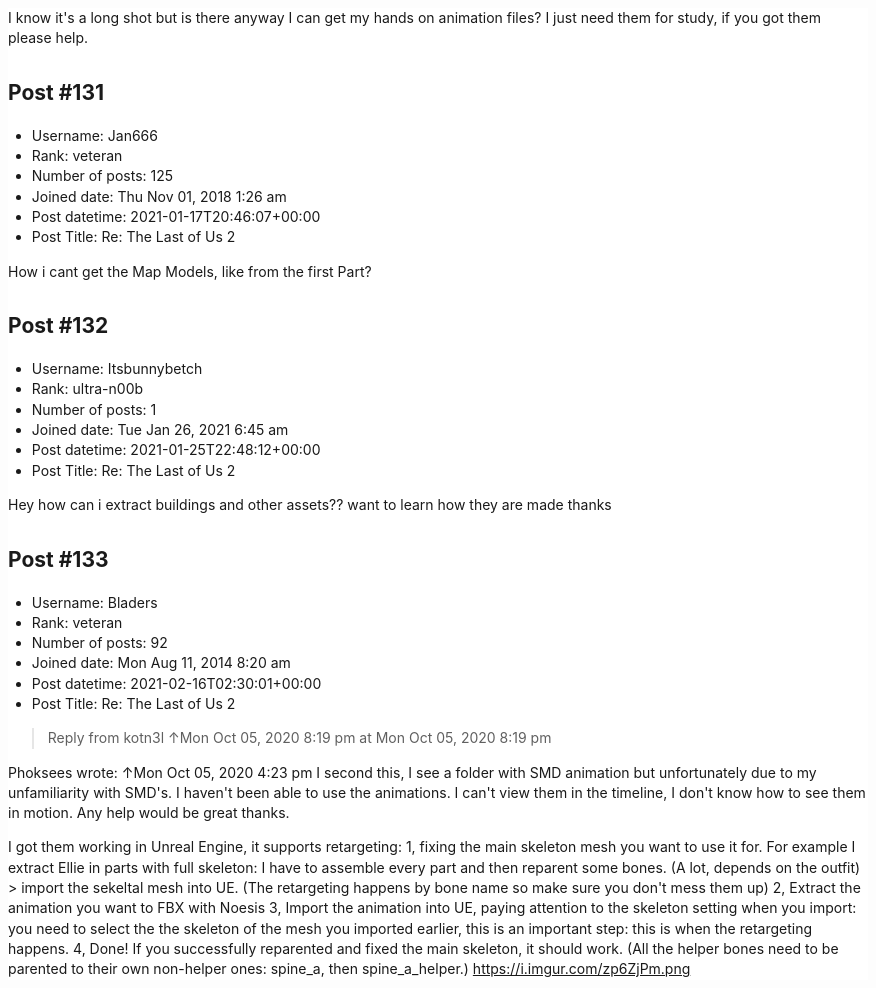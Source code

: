 I know it's a long shot but is there anyway I can get my hands on animation files? I just need them for study, if you got them please help.
## Post #131
- Username: Jan666
- Rank: veteran
- Number of posts: 125
- Joined date: Thu Nov 01, 2018 1:26 am
- Post datetime: 2021-01-17T20:46:07+00:00
- Post Title: Re: The Last of Us 2

How i cant get the Map Models, like from the first Part?
## Post #132
- Username: Itsbunnybetch
- Rank: ultra-n00b
- Number of posts: 1
- Joined date: Tue Jan 26, 2021 6:45 am
- Post datetime: 2021-01-25T22:48:12+00:00
- Post Title: Re: The Last of Us 2

Hey how can i extract buildings and other assets?? want to learn how they are made thanks
## Post #133
- Username: Bladers
- Rank: veteran
- Number of posts: 92
- Joined date: Mon Aug 11, 2014 8:20 am
- Post datetime: 2021-02-16T02:30:01+00:00
- Post Title: Re: The Last of Us 2

> Reply from kotn3l ↑Mon Oct 05, 2020 8:19 pm at Mon Oct 05, 2020 8:19 pm
>
> 
Phoksees wrote: ↑Mon Oct 05, 2020 4:23 pm
I second this, I see a folder with SMD animation but unfortunately due to my unfamiliarity with SMD's.
I haven't been able to use the animations. I can't view them in the timeline, I don't know how to see them in motion.
Any help would be great thanks.


I got them working in Unreal Engine, it supports retargeting: 
1, fixing the main skeleton mesh you want to use it for. For example I extract Ellie in parts with full skeleton: I have to assemble every part and then reparent some bones. (A lot, depends on the outfit) > import the sekeltal mesh into UE. (The retargeting happens by bone name so make sure you don't mess them up)
2, Extract the animation you want to FBX with Noesis
3, Import the animation into UE, paying attention to the skeleton setting when you import: you need to select the the skeleton of the mesh you imported earlier, this is an important step: this is when the retargeting happens.
4, Done! If you successfully reparented and fixed the main skeleton, it should work. (All the helper bones need to be parented to their own non-helper ones: spine_a, then spine_a_helper.)
https://i.imgur.com/zp6ZjPm.png
